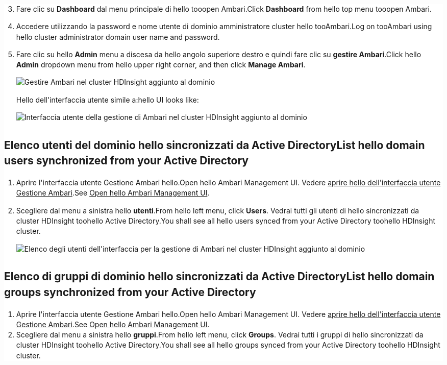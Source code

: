 3. <span data-ttu-id="370ba-148">Fare clic su **Dashboard** dal menu principale di hello tooopen Ambari.</span><span class="sxs-lookup"><span data-stu-id="370ba-148">Click **Dashboard** from hello top menu tooopen Ambari.</span></span>
4. <span data-ttu-id="370ba-149">Accedere utilizzando la password e nome utente di dominio amministratore cluster hello tooAmbari.</span><span class="sxs-lookup"><span data-stu-id="370ba-149">Log on tooAmbari using hello cluster administrator domain user name and password.</span></span>
5. <span data-ttu-id="370ba-150">Fare clic su hello **Admin** menu a discesa da hello angolo superiore destro e quindi fare clic su **gestire Ambari**.</span><span class="sxs-lookup"><span data-stu-id="370ba-150">Click hello **Admin** dropdown menu from hello upper right corner, and then click **Manage Ambari**.</span></span>

    ![Gestire Ambari nel cluster HDInsight aggiunto al dominio](./media/hdinsight-domain-joined-manage/hdinsight-domain-joined-manage-ambari.png)

    <span data-ttu-id="370ba-152">Hello dell'interfaccia utente simile a:</span><span class="sxs-lookup"><span data-stu-id="370ba-152">hello UI looks like:</span></span>

    ![Interfaccia utente della gestione di Ambari nel cluster HDInsight aggiunto al dominio](./media/hdinsight-domain-joined-manage/hdinsight-domain-joined-ambari-management-ui.png)

## <a name="list-hello-domain-users-synchronized-from-your-active-directory"></a><span data-ttu-id="370ba-154">Elenco utenti del dominio hello sincronizzati da Active Directory</span><span class="sxs-lookup"><span data-stu-id="370ba-154">List hello domain users synchronized from your Active Directory</span></span>
1. <span data-ttu-id="370ba-155">Aprire l'interfaccia utente Gestione Ambari hello.</span><span class="sxs-lookup"><span data-stu-id="370ba-155">Open hello Ambari Management UI.</span></span>  <span data-ttu-id="370ba-156">Vedere [aprire hello dell'interfaccia utente Gestione Ambari](#open-the-ambari-management-ui).</span><span class="sxs-lookup"><span data-stu-id="370ba-156">See [Open hello Ambari Management UI](#open-the-ambari-management-ui).</span></span>
2. <span data-ttu-id="370ba-157">Scegliere dal menu a sinistra hello **utenti**.</span><span class="sxs-lookup"><span data-stu-id="370ba-157">From hello left menu, click **Users**.</span></span> <span data-ttu-id="370ba-158">Vedrai tutti gli utenti di hello sincronizzati da cluster HDInsight toohello Active Directory.</span><span class="sxs-lookup"><span data-stu-id="370ba-158">You shall see all hello users synced from your Active Directory toohello HDInsight cluster.</span></span>

    ![Elenco degli utenti dell'interfaccia per la gestione di Ambari nel cluster HDInsight aggiunto al dominio](./media/hdinsight-domain-joined-manage/hdinsight-domain-joined-ambari-management-ui-users.png)

## <a name="list-hello-domain-groups-synchronized-from-your-active-directory"></a><span data-ttu-id="370ba-160">Elenco di gruppi di dominio hello sincronizzati da Active Directory</span><span class="sxs-lookup"><span data-stu-id="370ba-160">List hello domain groups synchronized from your Active Directory</span></span>
1. <span data-ttu-id="370ba-161">Aprire l'interfaccia utente Gestione Ambari hello.</span><span class="sxs-lookup"><span data-stu-id="370ba-161">Open hello Ambari Management UI.</span></span>  <span data-ttu-id="370ba-162">Vedere [aprire hello dell'interfaccia utente Gestione Ambari](#open-the-ambari-management-ui).</span><span class="sxs-lookup"><span data-stu-id="370ba-162">See [Open hello Ambari Management UI](#open-the-ambari-management-ui).</span></span>
2. <span data-ttu-id="370ba-163">Scegliere dal menu a sinistra hello **gruppi**.</span><span class="sxs-lookup"><span data-stu-id="370ba-163">From hello left menu, click **Groups**.</span></span> <span data-ttu-id="370ba-164">Vedrai tutti i gruppi di hello sincronizzati da cluster HDInsight toohello Active Directory.</span><span class="sxs-lookup"><span data-stu-id="370ba-164">You shall see all hello groups synced from your Active Directory toohello HDInsight cluster.</span></span>
